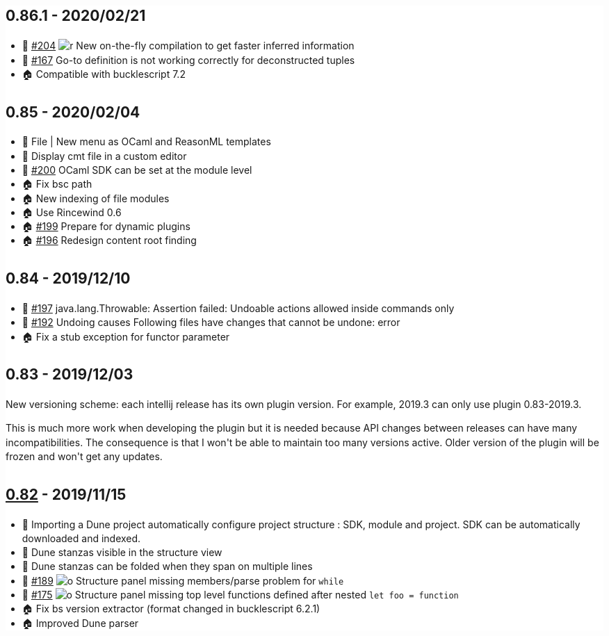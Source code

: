 ## 0.86.1 - 2020/02/21

- :rocket: [#204](https://github.com/reasonml-editor/reasonml-idea-plugin/issues/204) ![r] New on-the-fly compilation to get faster inferred information
- :bug: [#167](https://github.com/reasonml-editor/reasonml-idea-plugin/issues/167) Go-to definition is not working correctly for deconstructed tuples
- :house: Compatible with bucklescript 7.2

## 0.85 - 2020/02/04

- :rocket: File | New menu as OCaml and ReasonML templates
- :rocket: Display cmt file in a custom editor
- :rocket: [#200](https://github.com/reasonml-editor/reasonml-idea-plugin/issues/200) OCaml SDK can be set at the module level
- :house: Fix bsc path
- :house: New indexing of file modules
- :house: Use Rincewind 0.6
- :house: [#199](https://github.com/reasonml-editor/reasonml-idea-plugin/issues/199) Prepare for dynamic plugins
- :house: [#196](https://github.com/reasonml-editor/reasonml-idea-plugin/issues/196) Redesign content root finding

## 0.84 - 2019/12/10

- :bug: [#197](https://github.com/reasonml-editor/reasonml-idea-plugin/issues/197) java.lang.Throwable: Assertion failed: Undoable actions allowed inside commands only
- :bug: [#192](https://github.com/reasonml-editor/reasonml-idea-plugin/issues/192) Undoing causes Following files have changes that cannot be undone: error
- :house: Fix a stub exception for functor parameter

## 0.83 - 2019/12/03

New versioning scheme: each intellij release has its own plugin version.
For example, 2019.3 can only use plugin 0.83-2019.3. 

This is much more work when developing the plugin but it is needed because API changes between releases
can have many incompatibilities. The consequence is that I won't be able to maintain too 
many versions active. Older version of the plugin will be frozen and won't get any updates. 

## [0.82] - 2019/11/15

- :rocket: Importing a Dune project automatically configure project structure : SDK, module and project.
  SDK can be automatically downloaded and indexed.
- :rocket: Dune stanzas visible in the structure view
- :rocket: Dune stanzas can be folded when they span on multiple lines
- :bug: [#189](https://github.com/reasonml-editor/reasonml-idea-plugin/issues/189) ![o] Structure panel missing members/parse problem for `while`
- :bug: [#175](https://github.com/reasonml-editor/reasonml-idea-plugin/issues/175) ![o] Structure panel missing top level functions defined after nested `let foo = function`
- :house: Fix bs version extractor (format changed in bucklescript 6.2.1)
- :house: Improved Dune parser


[0.82]: https://github.com/reasonml-editor/reasonml-idea-plugin/compare/0.81...0.82
[0.81]: https://github.com/reasonml-editor/reasonml-idea-plugin/compare/0.80...0.81
[0.80]: https://github.com/reasonml-editor/reasonml-idea-plugin/compare/0.79...0.80
[0.79]: https://github.com/reasonml-editor/reasonml-idea-plugin/compare/v0.78.3...0.79
[r]: website/static/img/reason-file.png
[o]: website/static/img/ocaml-file.png
[n]: website/static/img/rescript-file.png